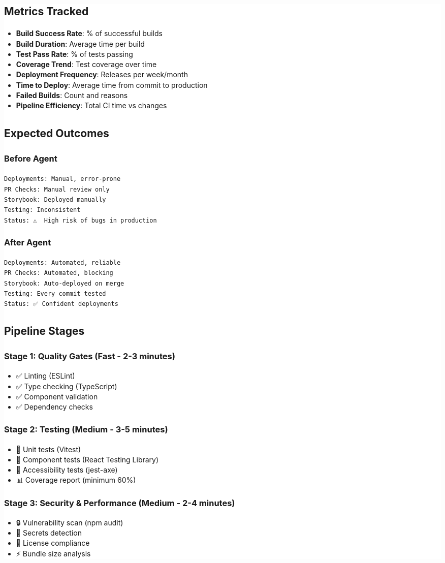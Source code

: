 ## Metrics Tracked

- **Build Success Rate**: % of successful builds
- **Build Duration**: Average time per build
- **Test Pass Rate**: % of tests passing
- **Coverage Trend**: Test coverage over time
- **Deployment Frequency**: Releases per week/month
- **Time to Deploy**: Average time from commit to production
- **Failed Builds**: Count and reasons
- **Pipeline Efficiency**: Total CI time vs changes

## Expected Outcomes

### Before Agent
```
Deployments: Manual, error-prone
PR Checks: Manual review only
Storybook: Deployed manually
Testing: Inconsistent
Status: ⚠️  High risk of bugs in production
```

### After Agent
```
Deployments: Automated, reliable
PR Checks: Automated, blocking
Storybook: Auto-deployed on merge
Testing: Every commit tested
Status: ✅ Confident deployments
```

## Pipeline Stages

### Stage 1: Quality Gates (Fast - 2-3 minutes)
- ✅ Linting (ESLint)
- ✅ Type checking (TypeScript)
- ✅ Component validation
- ✅ Dependency checks

### Stage 2: Testing (Medium - 3-5 minutes)
- 🧪 Unit tests (Vitest)
- 🧪 Component tests (React Testing Library)
- 🧪 Accessibility tests (jest-axe)
- 📊 Coverage report (minimum 60%)

### Stage 3: Security & Performance (Medium - 2-4 minutes)
- 🔒 Vulnerability scan (npm audit)
- 🔐 Secrets detection
- 📜 License compliance
- ⚡ Bundle size analysis
